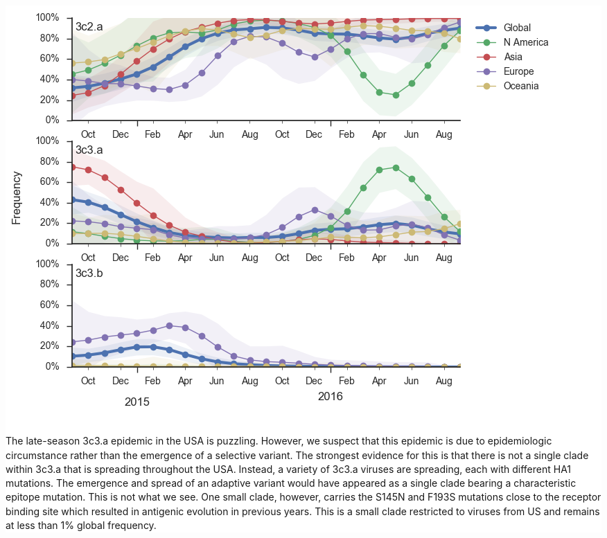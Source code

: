 ![H3N2 clades](./figures/figures_sep-2016_h3n2_clades.png)

The late-season 3c3.a epidemic in the USA is puzzling. However, we suspect that this epidemic is due to epidemiologic circumstance rather than the emergence of a selective variant. The strongest evidence for this is that there is not a single clade within 3c3.a that is spreading throughout the USA. Instead, a variety of 3c3.a viruses are spreading, each with different HA1 mutations. The emergence and spread of an adaptive variant would have appeared as a single clade bearing a characteristic epitope mutation. This is not what we see. One small clade, however, carries the S145N and F193S mutations close to the receptor binding site which resulted in antigenic evolution in previous years. This is a small clade restricted to viruses from US and remains at less than 1% global frequency.
